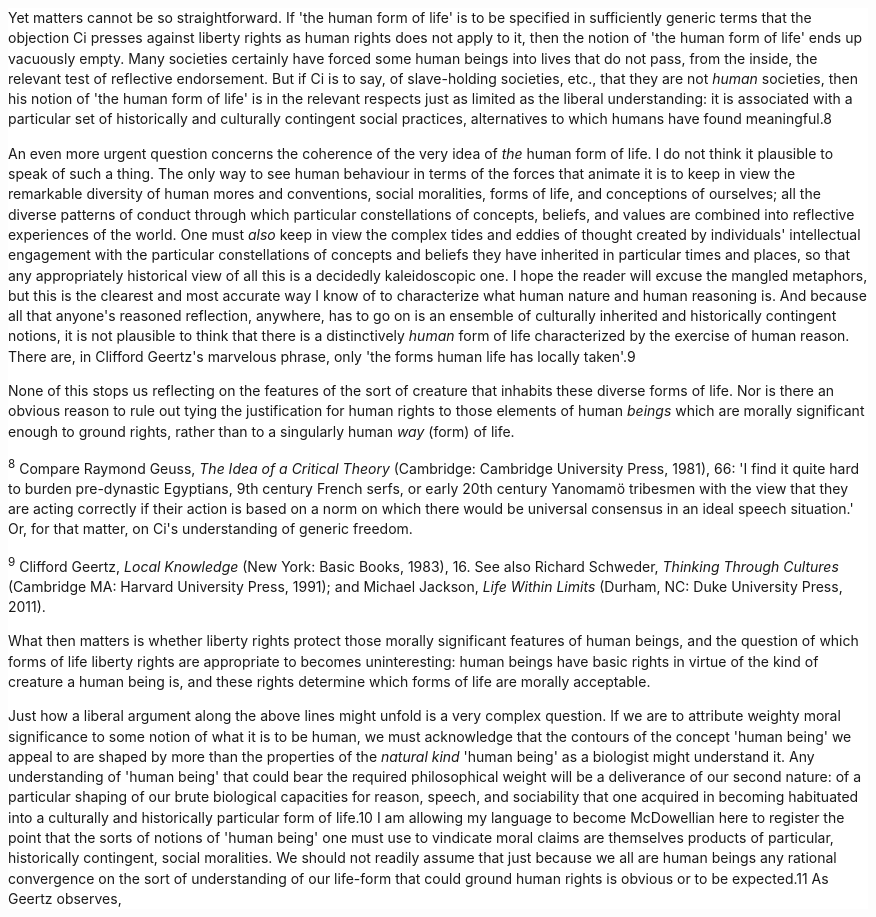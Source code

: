 Yet matters cannot be so straightforward. If 'the human form of life' is to be specified in sufficiently generic terms that the objection Ci presses against liberty rights as human rights does not apply to it, then the notion of 'the human form of life' ends up vacuously empty. Many societies certainly have forced some human beings into lives that do not pass, from the inside, the relevant test of reflective endorsement. But if Ci is to say, of slave-holding societies, etc., that they are not *human* societies, then his notion of 'the human form of life' is in the relevant respects just as limited as the liberal understanding: it is associated with a particular set of historically and culturally contingent social practices, alternatives to which humans have found meaningful.8

An even more urgent question concerns the coherence of the very idea of *the* human form of life. I do not think it plausible to speak of such a thing. The only way to see human behaviour in terms of the forces that animate it is to keep in view the remarkable diversity of human mores and conventions, social moralities, forms of life, and conceptions of ourselves; all the diverse patterns of conduct through which particular constellations of concepts, beliefs, and values are combined into reflective experiences of the world. One must *also* keep in view the complex tides and eddies of thought created by individuals' intellectual engagement with the particular constellations of concepts and beliefs they have inherited in particular times and places, so that any appropriately historical view of all this is a decidedly kaleidoscopic one. I hope the reader will excuse the mangled metaphors, but this is the clearest and most accurate way I know of to characterize what human nature and human reasoning is. And because all that anyone's reasoned reflection, anywhere, has to go on is an ensemble of culturally inherited and historically contingent notions, it is not plausible to think that there is a distinctively *human* form of life characterized by the exercise of human reason. There are, in Clifford Geertz's marvelous phrase, only 'the forms human life has locally taken'.9

None of this stops us reflecting on the features of the sort of creature that inhabits these diverse forms of life. Nor is there an obvious reason to rule out tying the justification for human rights to those elements of human *beings* which are morally significant enough to ground rights, rather than to a singularly human *way* (form) of life.

<sup>8</sup> Compare Raymond Geuss, *The Idea of a Critical Theory* (Cambridge: Cambridge University Press, 1981), 66: 'I find it quite hard to burden pre-dynastic Egyptians, 9th century French serfs, or early 20th century Yanomamö tribesmen with the view that they are acting correctly if their action is based on a norm on which there would be universal consensus in an ideal speech situation.' Or, for that matter, on Ci's understanding of generic freedom.

<sup>9</sup> Clifford Geertz, *Local Knowledge* (New York: Basic Books, 1983), 16. See also Richard Schweder, *Thinking Through Cultures* (Cambridge MA: Harvard University Press, 1991); and Michael Jackson, *Life Within Limits* (Durham, NC: Duke University Press, 2011).

What then matters is whether liberty rights protect those morally significant features of human beings, and the question of which forms of life liberty rights are appropriate to becomes uninteresting: human beings have basic rights in virtue of the kind of creature a human being is, and these rights determine which forms of life are morally acceptable.

Just how a liberal argument along the above lines might unfold is a very complex question. If we are to attribute weighty moral significance to some notion of what it is to be human, we must acknowledge that the contours of the concept 'human being' we appeal to are shaped by more than the properties of the *natural kind* 'human being' as a biologist might understand it. Any understanding of 'human being' that could bear the required philosophical weight will be a deliverance of our second nature: of a particular shaping of our brute biological capacities for reason, speech, and sociability that one acquired in becoming habituated into a culturally and historically particular form of life.10 I am allowing my language to become McDowellian here to register the point that the sorts of notions of 'human being' one must use to vindicate moral claims are themselves products of particular, historically contingent, social moralities. We should not readily assume that just because we all are human beings any rational convergence on the sort of understanding of our life-form that could ground human rights is obvious or to be expected.11 As Geertz observes,
